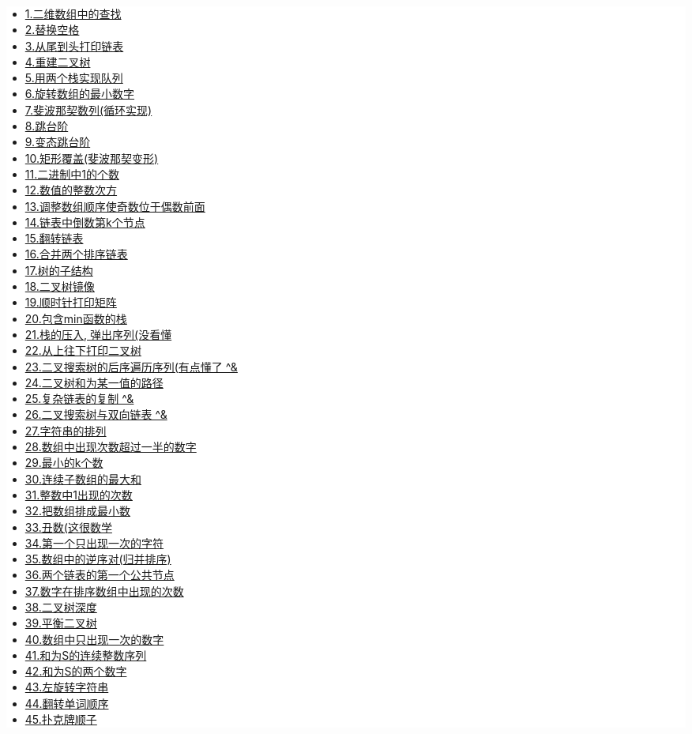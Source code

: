 - [1.二维数组中的查找](#1%E4%BA%8C%E7%BB%B4%E6%95%B0%E7%BB%84%E4%B8%AD%E7%9A%84%E6%9F%A5%E6%89%BE)
- [2.替换空格](#2%E6%9B%BF%E6%8D%A2%E7%A9%BA%E6%A0%BC)
- [3.从尾到头打印链表](#3%E4%BB%8E%E5%B0%BE%E5%88%B0%E5%A4%B4%E6%89%93%E5%8D%B0%E9%93%BE%E8%A1%A8)
- [4.重建二叉树](#4%E9%87%8D%E5%BB%BA%E4%BA%8C%E5%8F%89%E6%A0%91)
- [5.用两个栈实现队列](#5%E7%94%A8%E4%B8%A4%E4%B8%AA%E6%A0%88%E5%AE%9E%E7%8E%B0%E9%98%9F%E5%88%97)
- [6.旋转数组的最小数字](#6%E6%97%8B%E8%BD%AC%E6%95%B0%E7%BB%84%E7%9A%84%E6%9C%80%E5%B0%8F%E6%95%B0%E5%AD%97)
- [7.斐波那契数列(循环实现)](#7%E6%96%90%E6%B3%A2%E9%82%A3%E5%A5%91%E6%95%B0%E5%88%97%E5%BE%AA%E7%8E%AF%E5%AE%9E%E7%8E%B0)
- [8.跳台阶](#8%E8%B7%B3%E5%8F%B0%E9%98%B6)
- [9.变态跳台阶](#9%E5%8F%98%E6%80%81%E8%B7%B3%E5%8F%B0%E9%98%B6)
- [10.矩形覆盖(斐波那契变形)](#10%E7%9F%A9%E5%BD%A2%E8%A6%86%E7%9B%96%E6%96%90%E6%B3%A2%E9%82%A3%E5%A5%91%E5%8F%98%E5%BD%A2)
- [11.二进制中1的个数](#11%E4%BA%8C%E8%BF%9B%E5%88%B6%E4%B8%AD1%E7%9A%84%E4%B8%AA%E6%95%B0)
- [12.数值的整数次方](#12%E6%95%B0%E5%80%BC%E7%9A%84%E6%95%B4%E6%95%B0%E6%AC%A1%E6%96%B9)
- [13.调整数组顺序使奇数位于偶数前面](#13%E8%B0%83%E6%95%B4%E6%95%B0%E7%BB%84%E9%A1%BA%E5%BA%8F%E4%BD%BF%E5%A5%87%E6%95%B0%E4%BD%8D%E4%BA%8E%E5%81%B6%E6%95%B0%E5%89%8D%E9%9D%A2)
- [14.链表中倒数第k个节点](#14%E9%93%BE%E8%A1%A8%E4%B8%AD%E5%80%92%E6%95%B0%E7%AC%ACk%E4%B8%AA%E8%8A%82%E7%82%B9)
- [15.翻转链表](#15%E7%BF%BB%E8%BD%AC%E9%93%BE%E8%A1%A8)
- [16.合并两个排序链表](#16%E5%90%88%E5%B9%B6%E4%B8%A4%E4%B8%AA%E6%8E%92%E5%BA%8F%E9%93%BE%E8%A1%A8)
- [17.树的子结构](#17%E6%A0%91%E7%9A%84%E5%AD%90%E7%BB%93%E6%9E%84)
- [18.二叉树镜像](#18%E4%BA%8C%E5%8F%89%E6%A0%91%E9%95%9C%E5%83%8F)
- [19.顺时针打印矩阵](#19%E9%A1%BA%E6%97%B6%E9%92%88%E6%89%93%E5%8D%B0%E7%9F%A9%E9%98%B5)
- [20.包含min函数的栈](#20%E5%8C%85%E5%90%ABmin%E5%87%BD%E6%95%B0%E7%9A%84%E6%A0%88)
- [21.栈的压入, 弹出序列(没看懂](#21%E6%A0%88%E7%9A%84%E5%8E%8B%E5%85%A5-%E5%BC%B9%E5%87%BA%E5%BA%8F%E5%88%97%E6%B2%A1%E7%9C%8B%E6%87%82)
- [22.从上往下打印二叉树](#22%E4%BB%8E%E4%B8%8A%E5%BE%80%E4%B8%8B%E6%89%93%E5%8D%B0%E4%BA%8C%E5%8F%89%E6%A0%91)
- [23.二叉搜索树的后序遍历序列(有点懂了 ^&](#23%E4%BA%8C%E5%8F%89%E6%90%9C%E7%B4%A2%E6%A0%91%E7%9A%84%E5%90%8E%E5%BA%8F%E9%81%8D%E5%8E%86%E5%BA%8F%E5%88%97%E6%9C%89%E7%82%B9%E6%87%82%E4%BA%86-)
- [24.二叉树和为某一值的路径](#24%E4%BA%8C%E5%8F%89%E6%A0%91%E5%92%8C%E4%B8%BA%E6%9F%90%E4%B8%80%E5%80%BC%E7%9A%84%E8%B7%AF%E5%BE%84)
- [25.复杂链表的复制 ^&](#25%E5%A4%8D%E6%9D%82%E9%93%BE%E8%A1%A8%E7%9A%84%E5%A4%8D%E5%88%B6-)
- [26.二叉搜索树与双向链表 ^&](#26%E4%BA%8C%E5%8F%89%E6%90%9C%E7%B4%A2%E6%A0%91%E4%B8%8E%E5%8F%8C%E5%90%91%E9%93%BE%E8%A1%A8-)
- [27.字符串的排列](#27%E5%AD%97%E7%AC%A6%E4%B8%B2%E7%9A%84%E6%8E%92%E5%88%97)
- [28.数组中出现次数超过一半的数字](#28%E6%95%B0%E7%BB%84%E4%B8%AD%E5%87%BA%E7%8E%B0%E6%AC%A1%E6%95%B0%E8%B6%85%E8%BF%87%E4%B8%80%E5%8D%8A%E7%9A%84%E6%95%B0%E5%AD%97)
- [29.最小的k个数](#29%E6%9C%80%E5%B0%8F%E7%9A%84k%E4%B8%AA%E6%95%B0)
- [30.连续子数组的最大和](#30%E8%BF%9E%E7%BB%AD%E5%AD%90%E6%95%B0%E7%BB%84%E7%9A%84%E6%9C%80%E5%A4%A7%E5%92%8C)
- [31.整数中1出现的次数](#31%E6%95%B4%E6%95%B0%E4%B8%AD1%E5%87%BA%E7%8E%B0%E7%9A%84%E6%AC%A1%E6%95%B0)
- [32.把数组排成最小数](#32%E6%8A%8A%E6%95%B0%E7%BB%84%E6%8E%92%E6%88%90%E6%9C%80%E5%B0%8F%E6%95%B0)
- [33.丑数(这很数学](#33%E4%B8%91%E6%95%B0%E8%BF%99%E5%BE%88%E6%95%B0%E5%AD%A6)
- [34.第一个只出现一次的字符](#34%E7%AC%AC%E4%B8%80%E4%B8%AA%E5%8F%AA%E5%87%BA%E7%8E%B0%E4%B8%80%E6%AC%A1%E7%9A%84%E5%AD%97%E7%AC%A6)
- [35.数组中的逆序对(归并排序)](#35%E6%95%B0%E7%BB%84%E4%B8%AD%E7%9A%84%E9%80%86%E5%BA%8F%E5%AF%B9%E5%BD%92%E5%B9%B6%E6%8E%92%E5%BA%8F)
- [36.两个链表的第一个公共节点](#36%E4%B8%A4%E4%B8%AA%E9%93%BE%E8%A1%A8%E7%9A%84%E7%AC%AC%E4%B8%80%E4%B8%AA%E5%85%AC%E5%85%B1%E8%8A%82%E7%82%B9)
- [37.数字在排序数组中出现的次数](#37%E6%95%B0%E5%AD%97%E5%9C%A8%E6%8E%92%E5%BA%8F%E6%95%B0%E7%BB%84%E4%B8%AD%E5%87%BA%E7%8E%B0%E7%9A%84%E6%AC%A1%E6%95%B0)
- [38.二叉树深度](#38%E4%BA%8C%E5%8F%89%E6%A0%91%E6%B7%B1%E5%BA%A6)
- [39.平衡二叉树](#39%E5%B9%B3%E8%A1%A1%E4%BA%8C%E5%8F%89%E6%A0%91)
- [40.数组中只出现一次的数字](#40%E6%95%B0%E7%BB%84%E4%B8%AD%E5%8F%AA%E5%87%BA%E7%8E%B0%E4%B8%80%E6%AC%A1%E7%9A%84%E6%95%B0%E5%AD%97)
- [41.和为S的连续整数序列](#41%E5%92%8C%E4%B8%BAs%E7%9A%84%E8%BF%9E%E7%BB%AD%E6%95%B4%E6%95%B0%E5%BA%8F%E5%88%97)
- [42.和为S的两个数字](#42%E5%92%8C%E4%B8%BAs%E7%9A%84%E4%B8%A4%E4%B8%AA%E6%95%B0%E5%AD%97)
- [43.左旋转字符串](#43%E5%B7%A6%E6%97%8B%E8%BD%AC%E5%AD%97%E7%AC%A6%E4%B8%B2)
- [44.翻转单词顺序](#44%E7%BF%BB%E8%BD%AC%E5%8D%95%E8%AF%8D%E9%A1%BA%E5%BA%8F)
- [45.扑克牌顺子](#45%E6%89%91%E5%85%8B%E7%89%8C%E9%A1%BA%E5%AD%90)